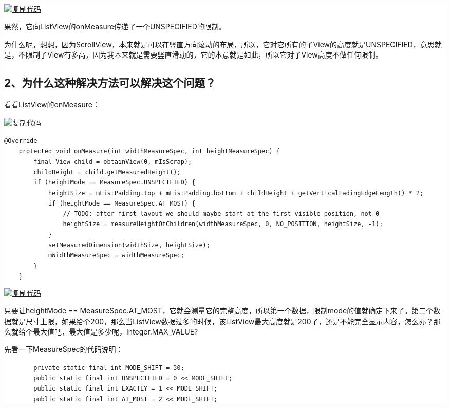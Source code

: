 [![复制代码](https://common.cnblogs.com/images/copycode.gif)](javascript:void(0);)

 


 

果然，它向ListView的onMeasure传递了一个UNSPECIFIED的限制。

 

为什么呢，想想，因为ScrollView，本来就是可以在竖直方向滚动的布局，所以，它对它所有的子View的高度就是UNSPECIFIED，意思就是，不限制子View有多高，因为我本来就是需要竖直滑动的，它的本意就是如此，所以它对子View高度不做任何限制。

 

## 2、为什么这种解决方法可以解决这个问题？

看看ListView的onMeasure：

[![复制代码](https://common.cnblogs.com/images/copycode.gif)](javascript:void(0);)

```
@Override
    protected void onMeasure(int widthMeasureSpec, int heightMeasureSpec) {
        final View child = obtainView(0, mIsScrap);
        childHeight = child.getMeasuredHeight();
        if (heightMode == MeasureSpec.UNSPECIFIED) {
            heightSize = mListPadding.top + mListPadding.bottom + childHeight + getVerticalFadingEdgeLength() * 2;
            if (heightMode == MeasureSpec.AT_MOST) {
                // TODO: after first layout we should maybe start at the first visible position, not 0 
                heightSize = measureHeightOfChildren(widthMeasureSpec, 0, NO_POSITION, heightSize, -1);
            }
            setMeasuredDimension(widthSize, heightSize);
            mWidthMeasureSpec = widthMeasureSpec;
        }
    }
```

[![复制代码](https://common.cnblogs.com/images/copycode.gif)](javascript:void(0);)

 

 

只要让heightMode == MeasureSpec.AT_MOST，它就会测量它的完整高度，所以第一个数据，限制mode的值就确定下来了。第二个数据就是尺寸上限，如果给个200，那么当ListView数据过多的时候，该ListView最大高度就是200了，还是不能完全显示内容，怎么办？那么就给个最大值吧，最大值是多少呢，Integer.MAX_VALUE?

先看一下MeasureSpec的代码说明：

```
        private static final int MODE_SHIFT = 30;
        public static final int UNSPECIFIED = 0 << MODE_SHIFT;
        public static final int EXACTLY = 1 << MODE_SHIFT;
        public static final int AT_MOST = 2 << MODE_SHIFT;
```

 
